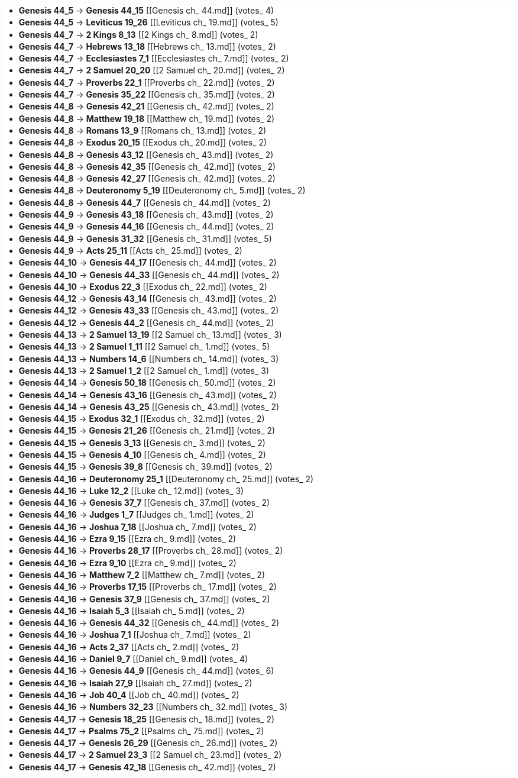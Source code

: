 - **Genesis 44_5** → **Genesis 44_15** [[Genesis ch_ 44.md]] (votes_ 4)
- **Genesis 44_5** → **Leviticus 19_26** [[Leviticus ch_ 19.md]] (votes_ 5)
- **Genesis 44_7** → **2 Kings 8_13** [[2 Kings ch_ 8.md]] (votes_ 2)
- **Genesis 44_7** → **Hebrews 13_18** [[Hebrews ch_ 13.md]] (votes_ 2)
- **Genesis 44_7** → **Ecclesiastes 7_1** [[Ecclesiastes ch_ 7.md]] (votes_ 2)
- **Genesis 44_7** → **2 Samuel 20_20** [[2 Samuel ch_ 20.md]] (votes_ 2)
- **Genesis 44_7** → **Proverbs 22_1** [[Proverbs ch_ 22.md]] (votes_ 2)
- **Genesis 44_7** → **Genesis 35_22** [[Genesis ch_ 35.md]] (votes_ 2)
- **Genesis 44_8** → **Genesis 42_21** [[Genesis ch_ 42.md]] (votes_ 2)
- **Genesis 44_8** → **Matthew 19_18** [[Matthew ch_ 19.md]] (votes_ 2)
- **Genesis 44_8** → **Romans 13_9** [[Romans ch_ 13.md]] (votes_ 2)
- **Genesis 44_8** → **Exodus 20_15** [[Exodus ch_ 20.md]] (votes_ 2)
- **Genesis 44_8** → **Genesis 43_12** [[Genesis ch_ 43.md]] (votes_ 2)
- **Genesis 44_8** → **Genesis 42_35** [[Genesis ch_ 42.md]] (votes_ 2)
- **Genesis 44_8** → **Genesis 42_27** [[Genesis ch_ 42.md]] (votes_ 2)
- **Genesis 44_8** → **Deuteronomy 5_19** [[Deuteronomy ch_ 5.md]] (votes_ 2)
- **Genesis 44_8** → **Genesis 44_7** [[Genesis ch_ 44.md]] (votes_ 2)
- **Genesis 44_9** → **Genesis 43_18** [[Genesis ch_ 43.md]] (votes_ 2)
- **Genesis 44_9** → **Genesis 44_16** [[Genesis ch_ 44.md]] (votes_ 2)
- **Genesis 44_9** → **Genesis 31_32** [[Genesis ch_ 31.md]] (votes_ 5)
- **Genesis 44_9** → **Acts 25_11** [[Acts ch_ 25.md]] (votes_ 2)
- **Genesis 44_10** → **Genesis 44_17** [[Genesis ch_ 44.md]] (votes_ 2)
- **Genesis 44_10** → **Genesis 44_33** [[Genesis ch_ 44.md]] (votes_ 2)
- **Genesis 44_10** → **Exodus 22_3** [[Exodus ch_ 22.md]] (votes_ 2)
- **Genesis 44_12** → **Genesis 43_14** [[Genesis ch_ 43.md]] (votes_ 2)
- **Genesis 44_12** → **Genesis 43_33** [[Genesis ch_ 43.md]] (votes_ 2)
- **Genesis 44_12** → **Genesis 44_2** [[Genesis ch_ 44.md]] (votes_ 2)
- **Genesis 44_13** → **2 Samuel 13_19** [[2 Samuel ch_ 13.md]] (votes_ 3)
- **Genesis 44_13** → **2 Samuel 1_11** [[2 Samuel ch_ 1.md]] (votes_ 5)
- **Genesis 44_13** → **Numbers 14_6** [[Numbers ch_ 14.md]] (votes_ 3)
- **Genesis 44_13** → **2 Samuel 1_2** [[2 Samuel ch_ 1.md]] (votes_ 3)
- **Genesis 44_14** → **Genesis 50_18** [[Genesis ch_ 50.md]] (votes_ 2)
- **Genesis 44_14** → **Genesis 43_16** [[Genesis ch_ 43.md]] (votes_ 2)
- **Genesis 44_14** → **Genesis 43_25** [[Genesis ch_ 43.md]] (votes_ 2)
- **Genesis 44_15** → **Exodus 32_1** [[Exodus ch_ 32.md]] (votes_ 2)
- **Genesis 44_15** → **Genesis 21_26** [[Genesis ch_ 21.md]] (votes_ 2)
- **Genesis 44_15** → **Genesis 3_13** [[Genesis ch_ 3.md]] (votes_ 2)
- **Genesis 44_15** → **Genesis 4_10** [[Genesis ch_ 4.md]] (votes_ 2)
- **Genesis 44_15** → **Genesis 39_8** [[Genesis ch_ 39.md]] (votes_ 2)
- **Genesis 44_16** → **Deuteronomy 25_1** [[Deuteronomy ch_ 25.md]] (votes_ 2)
- **Genesis 44_16** → **Luke 12_2** [[Luke ch_ 12.md]] (votes_ 3)
- **Genesis 44_16** → **Genesis 37_7** [[Genesis ch_ 37.md]] (votes_ 2)
- **Genesis 44_16** → **Judges 1_7** [[Judges ch_ 1.md]] (votes_ 2)
- **Genesis 44_16** → **Joshua 7_18** [[Joshua ch_ 7.md]] (votes_ 2)
- **Genesis 44_16** → **Ezra 9_15** [[Ezra ch_ 9.md]] (votes_ 2)
- **Genesis 44_16** → **Proverbs 28_17** [[Proverbs ch_ 28.md]] (votes_ 2)
- **Genesis 44_16** → **Ezra 9_10** [[Ezra ch_ 9.md]] (votes_ 2)
- **Genesis 44_16** → **Matthew 7_2** [[Matthew ch_ 7.md]] (votes_ 2)
- **Genesis 44_16** → **Proverbs 17_15** [[Proverbs ch_ 17.md]] (votes_ 2)
- **Genesis 44_16** → **Genesis 37_9** [[Genesis ch_ 37.md]] (votes_ 2)
- **Genesis 44_16** → **Isaiah 5_3** [[Isaiah ch_ 5.md]] (votes_ 2)
- **Genesis 44_16** → **Genesis 44_32** [[Genesis ch_ 44.md]] (votes_ 2)
- **Genesis 44_16** → **Joshua 7_1** [[Joshua ch_ 7.md]] (votes_ 2)
- **Genesis 44_16** → **Acts 2_37** [[Acts ch_ 2.md]] (votes_ 2)
- **Genesis 44_16** → **Daniel 9_7** [[Daniel ch_ 9.md]] (votes_ 4)
- **Genesis 44_16** → **Genesis 44_9** [[Genesis ch_ 44.md]] (votes_ 6)
- **Genesis 44_16** → **Isaiah 27_9** [[Isaiah ch_ 27.md]] (votes_ 2)
- **Genesis 44_16** → **Job 40_4** [[Job ch_ 40.md]] (votes_ 2)
- **Genesis 44_16** → **Numbers 32_23** [[Numbers ch_ 32.md]] (votes_ 3)
- **Genesis 44_17** → **Genesis 18_25** [[Genesis ch_ 18.md]] (votes_ 2)
- **Genesis 44_17** → **Psalms 75_2** [[Psalms ch_ 75.md]] (votes_ 2)
- **Genesis 44_17** → **Genesis 26_29** [[Genesis ch_ 26.md]] (votes_ 2)
- **Genesis 44_17** → **2 Samuel 23_3** [[2 Samuel ch_ 23.md]] (votes_ 2)
- **Genesis 44_17** → **Genesis 42_18** [[Genesis ch_ 42.md]] (votes_ 2)